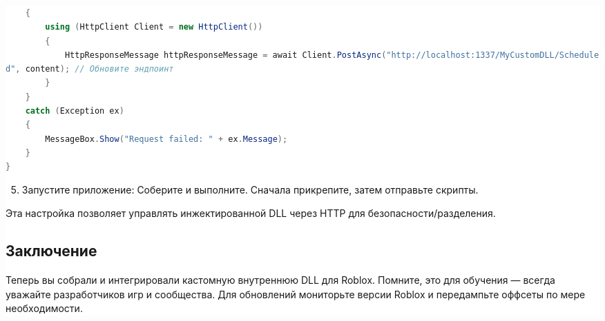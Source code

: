    ```csharp
       {
           using (HttpClient Client = new HttpClient())
           {
               HttpResponseMessage httpResponseMessage = await Client.PostAsync("http://localhost:1337/MyCustomDLL/Scheduled", content); // Обновите эндпоинт
           }
       }
       catch (Exception ex)
       {
           MessageBox.Show("Request failed: " + ex.Message);
       }
   }
   ```

5. Запустите приложение: Соберите и выполните. Сначала прикрепите, затем отправьте скрипты.

Эта настройка позволяет управлять инжектированной DLL через HTTP для безопасности/разделения.

## Заключение

Теперь вы собрали и интегрировали кастомную внутреннюю DLL для Roblox. Помните, это для обучения — всегда уважайте разработчиков игр и сообщества. Для обновлений мониторьте версии Roblox и передампьте оффсеты по мере необходимости.
